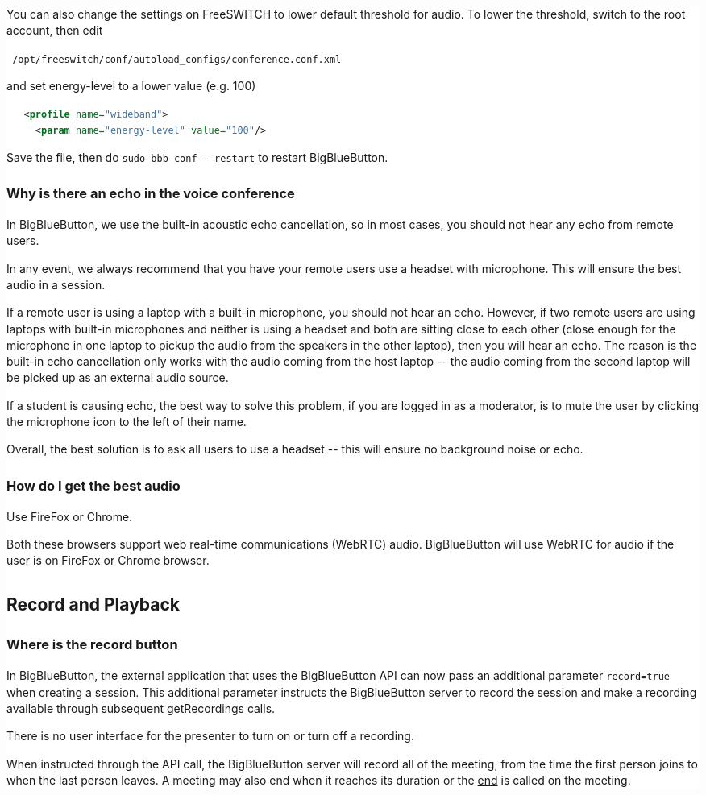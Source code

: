You can also change the settings on FreeSWITCH to lower default threshold for audio. To lower the threshold, switch to the root account, then edit

```
 /opt/freeswitch/conf/autoload_configs/conference.conf.xml
```

and set energy-level to a lower value (e.g. 100)

```xml
   <profile name="wideband">
     <param name="energy-level" value="100"/>
```

Save the file, then do `sudo bbb-conf --restart` to restart BigBlueButton.

### Why is there an echo in the voice conference

In BigBlueButton, we use the built-in acoustic echo cancellation, so in most cases, you should not hear any echo from remote users.

In any event, we always recommend that you have your remote users use a headset with microphone. This will ensure the best audio in a session.

If a remote user is using a laptop with a built-in microphone, you should not hear an echo. However, if two remote users are using laptops with built-in microphones and neither is using a headset and both are sitting close to each other (close enough for the microphone in one laptop to pickup the audio from the speakers in the other laptop), then you will hear an echo. The reason is the built-in echo cancellation only works with the audio coming from the host laptop -- the audio coming from the second laptop will be picked up as an external audio source.

If a student is causing echo, the best way to solve this problem, if you are logged in as a moderator, is to mute the user by clicking the microphone icon to the left of their name.

Overall, the best solution is to ask all users to use a headset -- this will ensure no background noise or echo.

### How do I get the best audio

Use FireFox or Chrome.

Both these browsers support web real-time communications (WebRTC) audio. BigBlueButton will use WebRTC for audio if the user is on FireFox or Chrome browser.

## Record and Playback

### Where is the record button

In BigBlueButton, the external application that uses the BigBlueButton API can now pass an additional parameter `record=true` when creating a session. This additional parameter instructs the BigBlueButton server to record the session and make a recording available through subsequent [getRecordings](/dev/api.html#getrecordings) calls.

There is no user interface for the presenter to turn on or turn off a recording.

When instructed through the API call, the BigBlueButton server will record all of the meeting, from the time the first person joins to when the last person leaves. A meeting may also end when it reaches its duration or the [end](/dev/api.html#end) is called on the meeting.
